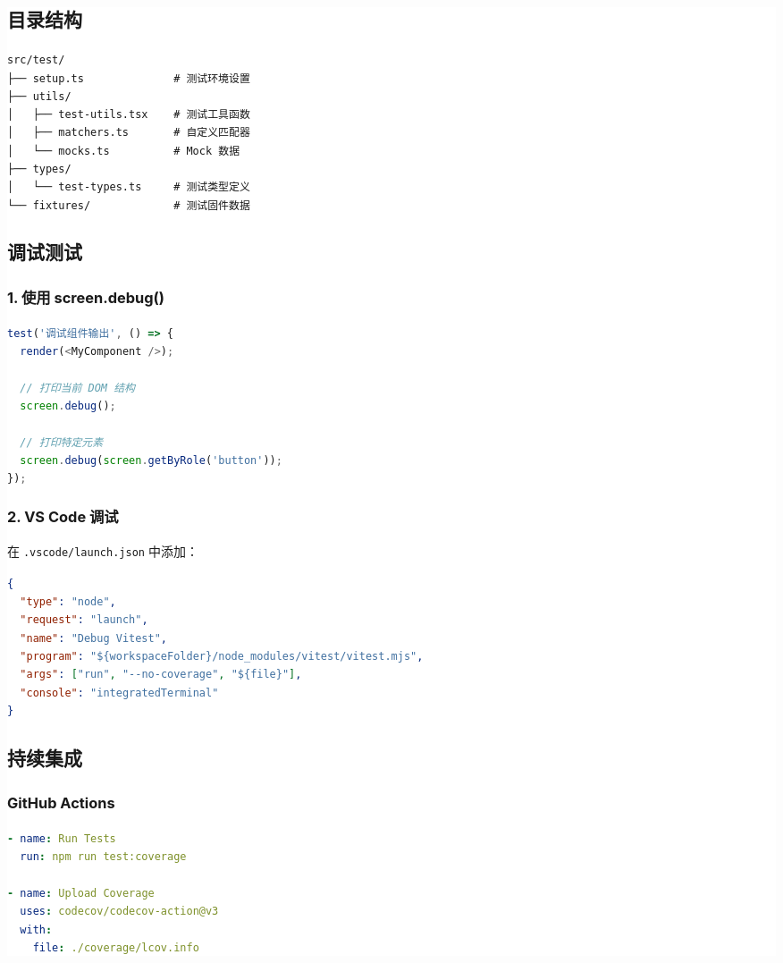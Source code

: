 ## 目录结构

```
src/test/
├── setup.ts              # 测试环境设置
├── utils/
│   ├── test-utils.tsx    # 测试工具函数
│   ├── matchers.ts       # 自定义匹配器
│   └── mocks.ts          # Mock 数据
├── types/
│   └── test-types.ts     # 测试类型定义
└── fixtures/             # 测试固件数据
```

## 调试测试

### 1. 使用 screen.debug()

```typescript
test('调试组件输出', () => {
  render(<MyComponent />);

  // 打印当前 DOM 结构
  screen.debug();

  // 打印特定元素
  screen.debug(screen.getByRole('button'));
});
```

### 2. VS Code 调试

在 `.vscode/launch.json` 中添加：

```json
{
  "type": "node",
  "request": "launch",
  "name": "Debug Vitest",
  "program": "${workspaceFolder}/node_modules/vitest/vitest.mjs",
  "args": ["run", "--no-coverage", "${file}"],
  "console": "integratedTerminal"
}
```

## 持续集成

### GitHub Actions

```yaml
- name: Run Tests
  run: npm run test:coverage

- name: Upload Coverage
  uses: codecov/codecov-action@v3
  with:
    file: ./coverage/lcov.info
```
